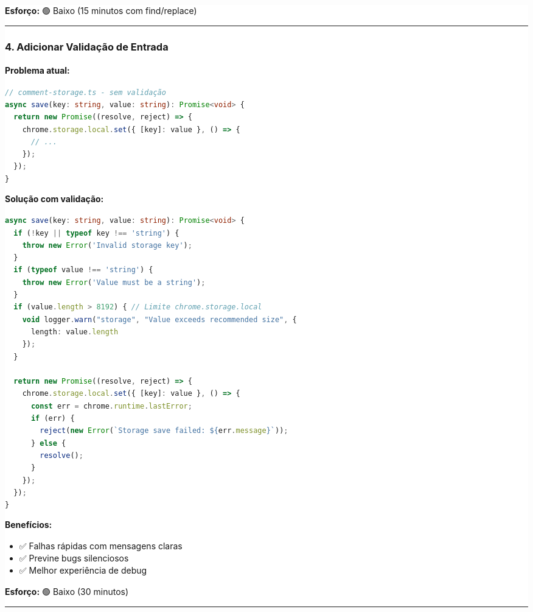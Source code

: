**Esforço:** 🟢 Baixo (15 minutos com find/replace)

---

### 4. **Adicionar Validação de Entrada**

**Problema atual:**

```typescript
// comment-storage.ts - sem validação
async save(key: string, value: string): Promise<void> {
  return new Promise((resolve, reject) => {
    chrome.storage.local.set({ [key]: value }, () => {
      // ...
    });
  });
}
```

**Solução com validação:**

```typescript
async save(key: string, value: string): Promise<void> {
  if (!key || typeof key !== 'string') {
    throw new Error('Invalid storage key');
  }
  if (typeof value !== 'string') {
    throw new Error('Value must be a string');
  }
  if (value.length > 8192) { // Limite chrome.storage.local
    void logger.warn("storage", "Value exceeds recommended size", {
      length: value.length
    });
  }

  return new Promise((resolve, reject) => {
    chrome.storage.local.set({ [key]: value }, () => {
      const err = chrome.runtime.lastError;
      if (err) {
        reject(new Error(`Storage save failed: ${err.message}`));
      } else {
        resolve();
      }
    });
  });
}
```

**Benefícios:**

- ✅ Falhas rápidas com mensagens claras
- ✅ Previne bugs silenciosos
- ✅ Melhor experiência de debug

**Esforço:** 🟢 Baixo (30 minutos)

---